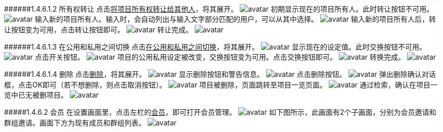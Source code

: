 ######1.4.6.1.2 所有权转让
点击<u>将项目所有权转让给其他人</u>，将其展开。
![avatar](../images/userGuide/project/projViewSetTransferOwnerMenu-cn.jpg)
初期显示现在的项目所有人。此时转让按钮不可用。
![avatar](../images/userGuide/project/projViewSetTransferOwnerInit-cn.jpg)
输入新的项目所有人。输入时，会自动列出与输入文字部分匹配的用户，可以从其中选择。
![avatar](../images/userGuide/project/projViewSetTransferOwnerEdit-cn.jpg)
输入新的项目所有人后，转让按钮变为可用，点击转让按钮即可。
![avatar](../images/userGuide/project/projViewSetTransferOwnerNewUser-cn.jpg)
转让完成。
![avatar](../images/userGuide/project/projViewSetTransferredOwner-cn.jpg)

######1.4.6.1.3 在公用和私用之间切换
点击<u>在公用和私用之间切换</u>，将其展开。
![avatar](../images/userGuide/project/projViewSetTransferPublicMenu-cn.jpg)
显示现在的设定值。此时交换按钮不可用。
![avatar](../images/userGuide/project/projViewSetTransferPublicInit-cn.jpg)
点击开关按钮。
![avatar](../images/userGuide/project/projViewSetTransferPublicBtn-cn.jpg)
项目的公用私用设定被改变，交换按钮变为可用。点击交换按钮即可。
![avatar](../images/userGuide/project/projViewSetTransferPublicEdit-cn.jpg)
转换完成。
![avatar](../images/userGuide/project/projViewSetTransferredPublic-cn.jpg)

######1.4.6.1.4 删除
点击<u>删除</u>，将其展开。
![avatar](../images/userGuide/project/projViewSetDelProjMenu-cn.jpg)
显示删除按钮和警告信息。
![avatar](../images/userGuide/project/projViewSetDelProjInit-cn.jpg)
点击删除按钮。
![avatar](../images/userGuide/project/projViewSetDelProjBtn-cn.jpg)
弹出删除确认对话框，点击OK即可（若不想删除，则点击取消按钮）。
![avatar](../images/userGuide/project/projViewSetDelProjConfirm-cn.jpg)
项目被删除，页面跳转至项目一览页面。
![avatar](../images/userGuide/project/projViewSetDeledProj-cn.jpg)
通过检索，确认在项目一览中已无被删项目。
![avatar](../images/userGuide/project/projViewSetDeledProjNotInPrjList-cn.jpg)

#####1.4.6.2 会员
在设置画面里，点击左栏的<u>会员</u>，即可打开会员管理。
![avatar](../images/userGuide/project/projViewSetMemberTag-cn.jpg)
如下图所示，此画面有2个子画面，分别为会员邀请和群组邀请。画面下方为现有成员和群组列表。
![avatar](../images/userGuide/project/projViewSetMemberInit-cn.jpg)
